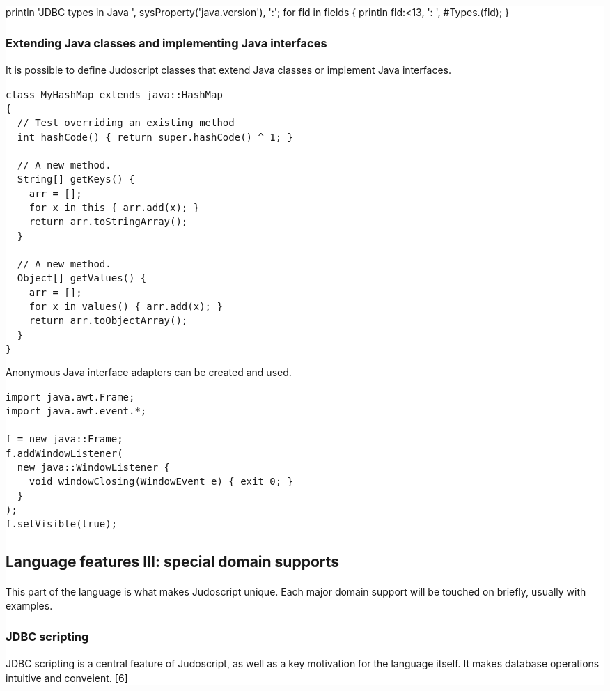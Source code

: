 println 'JDBC types in Java ', sysProperty('java.version'), ':';
for fld in fields {
  println fld:<13, ': ', #Types.(fld);
}
</pre>

### Extending Java classes and implementing Java interfaces
It is possible to define Judoscript classes that extend Java classes or implement Java interfaces.

<pre>
class MyHashMap extends java::HashMap
{
  // Test overriding an existing method
  int hashCode() { return super.hashCode() ^ 1; }

  // A new method.
  String[] getKeys() {
    arr = [];
    for x in this { arr.add(x); }
    return arr.toStringArray();
  }

  // A new method.
  Object[] getValues() {
    arr = [];
    for x in values() { arr.add(x); }
    return arr.toObjectArray();
  }
}
</pre>

Anonymous Java interface adapters can be created and used.

<pre>
import java.awt.Frame;
import java.awt.event.*;

f = new java::Frame;
f.addWindowListener(
  new java::WindowListener {
    void windowClosing(WindowEvent e) { exit 0; }
  }
);
f.setVisible(true);
</pre>

## Language features III: special domain supports
This part of the language is what makes Judoscript unique. Each major domain support will be touched on briefly, usually with examples.

### JDBC scripting
JDBC scripting is a central feature of Judoscript, as well as a key motivation for the language itself. It makes database operations intuitive and conveient. [\[6\]](./judoscript.com-v2/books/judoscript-0.9/chapters/jdbc.html)
